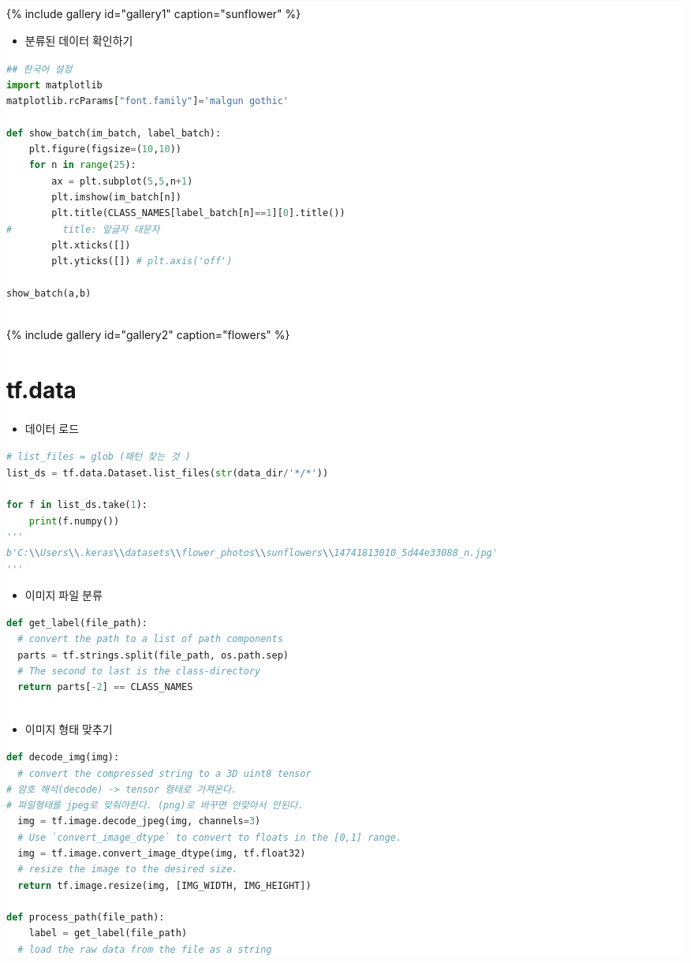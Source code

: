 {% include gallery id="gallery1" caption="sunflower" %}

- 분류된 데이터 확인하기 

```python
## 한국어 설정
import matplotlib
matplotlib.rcParams["font.family"]='malgun gothic'

def show_batch(im_batch, label_batch):
    plt.figure(figsize=(10,10))
    for n in range(25):
        ax = plt.subplot(5,5,n+1)
        plt.imshow(im_batch[n])
        plt.title(CLASS_NAMES[label_batch[n]==1][0].title())
#         title: 앞글자 대문자 
        plt.xticks([])
        plt.yticks([]) # plt.axis('off')
        
show_batch(a,b)        
        
```
{% include gallery id="gallery2" caption="flowers" %}



# tf.data

- 데이터 로드

```python
# list_files = glob (패턴 찾는 것 )
list_ds = tf.data.Dataset.list_files(str(data_dir/'*/*'))

for f in list_ds.take(1):
    print(f.numpy())
'''
b'C:\\Users\\.keras\\datasets\\flower_photos\\sunflowers\\14741813010_5d44e33088_n.jpg'
'''
```

- 이미지 파일 분류

```python
def get_label(file_path):
  # convert the path to a list of path components
  parts = tf.strings.split(file_path, os.path.sep)
  # The second to last is the class-directory
  return parts[-2] == CLASS_NAMES
  
```


- 이미지 형태 맞추기

```python
def decode_img(img):
  # convert the compressed string to a 3D uint8 tensor
# 암호 해석(decode) -> tensor 형태로 가져온다. 
# 파일형태를 jpeg로 맞춰야한다. (png)로 바꾸면 안맞아서 안된다. 
  img = tf.image.decode_jpeg(img, channels=3)
  # Use `convert_image_dtype` to convert to floats in the [0,1] range.
  img = tf.image.convert_image_dtype(img, tf.float32)
  # resize the image to the desired size.
  return tf.image.resize(img, [IMG_WIDTH, IMG_HEIGHT])

def process_path(file_path):
    label = get_label(file_path)
  # load the raw data from the file as a string
```